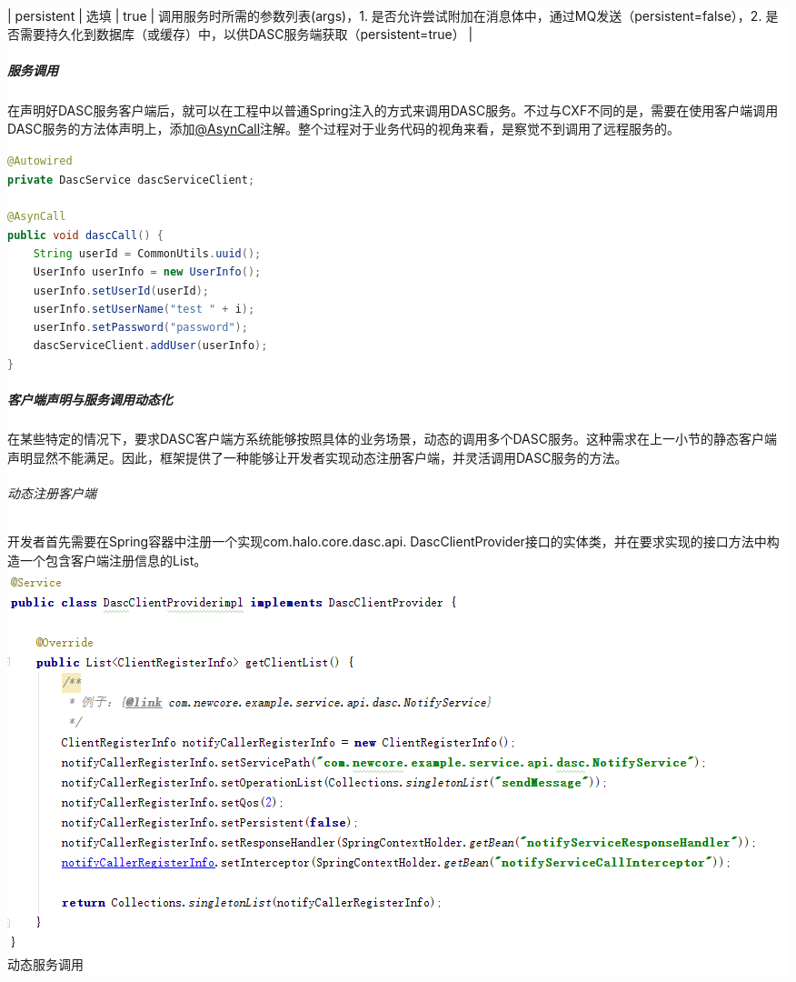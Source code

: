 | persistent | 选填 | true | 调用服务时所需的参数列表\(args\)，1. 是否允许尝试附加在消息体中，通过MQ发送（persistent=false），2. 是否需要持久化到数据库（或缓存）中，以供DASC服务端获取（persistent=true） |

##### 服务调用

在声明好DASC服务客户端后，就可以在工程中以普通Spring注入的方式来调用DASC服务。不过与CXF不同的是，需要在使用客户端调用DASC服务的方法体声明上，添加[@AsynCall](http://localhost:3000/AsynCall)注解。整个过程对于业务代码的视角来看，是察觉不到调用了远程服务的。

```java
@Autowired
private DascService dascServiceClient;

@AsynCall
public void dascCall() {
    String userId = CommonUtils.uuid();
    UserInfo userInfo = new UserInfo();
    userInfo.setUserId(userId);
    userInfo.setUserName("test " + i);
    userInfo.setPassword("password");
    dascServiceClient.addUser(userInfo);
}
```

##### 客户端声明与服务调用动态化

在某些特定的情况下，要求DASC客户端方系统能够按照具体的业务场景，动态的调用多个DASC服务。这种需求在上一小节的静态客户端声明显然不能满足。因此，框架提供了一种能够让开发者实现动态注册客户端，并灵活调用DASC服务的方法。

###### 动态注册客户端

开发者首先需要在Spring容器中注册一个实现com.halo.core.dasc.api. DascClientProvider接口的实体类，并在要求实现的接口方法中构造一个包含客户端注册信息的List。![](/assets/bdVm18D.png)  
动态服务调用
